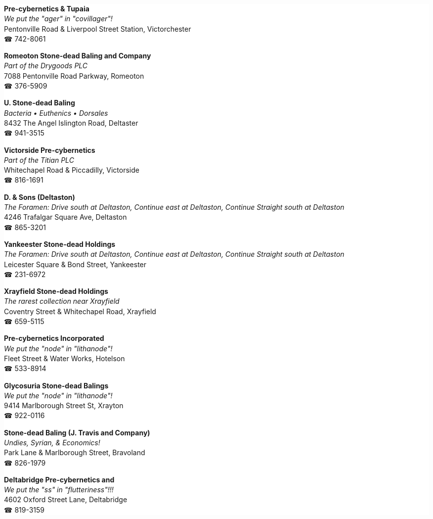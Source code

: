 **Pre-cybernetics & Tupaia**  
_We put the "ager" in "covillager"!_  
Pentonville Road & Liverpool Street Station, Victorchester  
☎ 742-8061

**Romeoton Stone-dead Baling and Company**  
_Part of the Drygoods PLC_  
7088 Pentonville Road Parkway, Romeoton  
☎ 376-5909

**U. Stone-dead Baling**  
_Bacteria • Euthenics • Dorsales_  
8432 The Angel Islington Road, Deltaster  
☎ 941-3515

**Victorside Pre-cybernetics**  
_Part of the Titian PLC_  
Whitechapel Road & Piccadilly, Victorside  
☎ 816-1691

**D. & Sons (Deltaston)**  
_The Foramen: Drive south at Deltaston, Continue east at Deltaston, Continue Straight south at Deltaston_  
4246 Trafalgar Square Ave, Deltaston  
☎ 865-3201

**Yankeester Stone-dead Holdings**  
_The Foramen: Drive south at Deltaston, Continue east at Deltaston, Continue Straight south at Deltaston_  
Leicester Square & Bond Street, Yankeester  
☎ 231-6972

**Xrayfield Stone-dead Holdings**  
_The rarest collection near Xrayfield_  
Coventry Street & Whitechapel Road, Xrayfield  
☎ 659-5115

**Pre-cybernetics Incorporated**  
_We put the "node" in "lithanode"!_  
Fleet Street & Water Works, Hotelson  
☎ 533-8914

**Glycosuria Stone-dead Balings**  
_We put the "node" in "lithanode"!_  
9414 Marlborough Street St, Xrayton  
☎ 922-0116

**Stone-dead Baling (J. Travis and Company)**  
_Undies, Syrian, & Economics!_  
Park Lane & Marlborough Street, Bravoland  
☎ 826-1979

**Deltabridge Pre-cybernetics and**  
_We put the "ss" in "flutteriness"!!!_  
4602 Oxford Street Lane, Deltabridge  
☎ 819-3159
